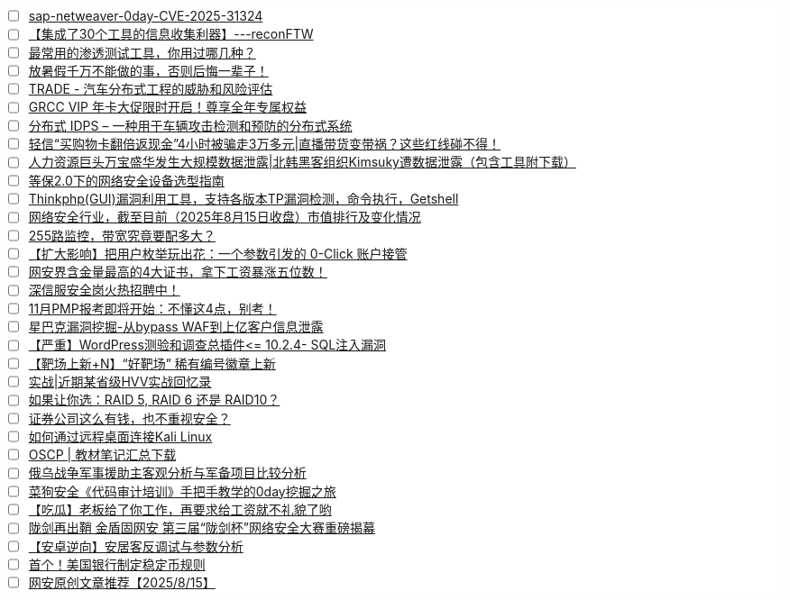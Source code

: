   - [ ] [sap-netweaver-0day-CVE-2025-31324](https://mp.weixin.qq.com/s?__biz=MzkzNDIzNDUxOQ==&mid=2247501732&idx=1&sn=32fc7596f7447afeff32914bc01c1b68)
  - [ ] [【集成了30个工具的信息收集利器】---reconFTW](https://mp.weixin.qq.com/s?__biz=MzI4MjkxNzY1NQ==&mid=2247486955&idx=1&sn=e12549182bfbead851df5fc5fe1b0316)
  - [ ] [最常用的渗透测试工具，你用过哪几种？](https://mp.weixin.qq.com/s?__biz=MzU3MjczNzA1Ng==&mid=2247498731&idx=1&sn=d1176f4bf5550013cf9da5f12932297d)
  - [ ] [放暑假千万不能做的事，否则后悔一辈子！](https://mp.weixin.qq.com/s?__biz=MzU3MjczNzA1Ng==&mid=2247498730&idx=1&sn=d83931c33ced7002a6562111d7c35f91)
  - [ ] [TRADE - 汽车分布式工程的威胁和风险评估](https://mp.weixin.qq.com/s?__biz=MzU2MDk1Nzg2MQ==&mid=2247626701&idx=1&sn=975d51cc99b44201ac838793bf8c6dd3)
  - [ ] [GRCC VIP 年卡大促限时开启！尊享全年专属权益](https://mp.weixin.qq.com/s?__biz=MzU2MDk1Nzg2MQ==&mid=2247626701&idx=2&sn=565c6bb75ad85334f66dcdc334c13da1)
  - [ ] [分布式 IDPS – 一种用于车辆攻击检测和预防的分布式系统](https://mp.weixin.qq.com/s?__biz=MzU2MDk1Nzg2MQ==&mid=2247626701&idx=3&sn=7a931c84141d34ba016272cb763eb8fd)
  - [ ] [轻信“买购物卡翻倍返现金”4小时被骗走3万多元|直播带货变带祸？这些红线碰不得！](https://mp.weixin.qq.com/s?__biz=MzAxMjE3ODU3MQ==&mid=2650611867&idx=1&sn=517e4e7b4a1d5b552fef68657b689450)
  - [ ] [人力资源巨头万宝盛华发生大规模数据泄露|北韩黑客组织Kimsuky遭数据泄露（包含工具附下载）](https://mp.weixin.qq.com/s?__biz=MzAxMjE3ODU3MQ==&mid=2650611867&idx=2&sn=3c7e2411bede45e2bcb63bc844228b2b)
  - [ ] [等保2.0下的网络安全设备选型指南](https://mp.weixin.qq.com/s?__biz=MzAxMjE3ODU3MQ==&mid=2650611867&idx=3&sn=2658691a56889f088ea661e02fd3cb4d)
  - [ ] [Thinkphp(GUI)漏洞利用工具，支持各版本TP漏洞检测，命令执行，Getshell](https://mp.weixin.qq.com/s?__biz=MzAxMjE3ODU3MQ==&mid=2650611867&idx=4&sn=6c925b6ae7fec252580c1e726c9d0e8f)
  - [ ] [网络安全行业，截至目前（2025年8月15日收盘）市值排行及变化情况](https://mp.weixin.qq.com/s?__biz=MzUzNjkxODE5MA==&mid=2247492998&idx=1&sn=4c95a90ce72607f9357924a636f3700e)
  - [ ] [255路监控，带宽究竟要配多大？](https://mp.weixin.qq.com/s?__biz=MzUyNTExOTY1Nw==&mid=2247531492&idx=1&sn=6f77b80f75909661e449f1c252173ed2)
  - [ ] [【扩大影响】把用户枚举玩出花：一个参数引发的 0-Click 账户接管](https://mp.weixin.qq.com/s?__biz=MzkxNjc0ODA3NQ==&mid=2247484260&idx=1&sn=e330130fa43ab6e92955112da6d55e7a)
  - [ ] [网安界含金量最高的4大证书，拿下工资暴涨五位数！](https://mp.weixin.qq.com/s?__biz=Mzk0MzcyNjMyNg==&mid=2247484937&idx=1&sn=ba438e167c254955cf20a4ed8b6eebed)
  - [ ] [深信服安全岗火热招聘中！](https://mp.weixin.qq.com/s?__biz=Mzg4MTg0MjQ5OA==&mid=2247488970&idx=1&sn=b0f0fc9c92e0cb1fcff26e5e76155d57)
  - [ ] [11月PMP报考即将开始：不懂这4点，别考！](https://mp.weixin.qq.com/s?__biz=Mzg4MTg0MjQ5OA==&mid=2247488970&idx=2&sn=c23eb7736c0e1e15f973394852a86dd0)
  - [ ] [星巴克漏洞挖掘-从bypass WAF到上亿客户信息泄露](https://mp.weixin.qq.com/s?__biz=MzU0MTc2NTExNg==&mid=2247492800&idx=1&sn=ea208f37d47236041ca4dc9ceed6a298)
  - [ ] [【严重】WordPress测验和调查总插件<= 10.2.4- SQL注入漏洞](https://mp.weixin.qq.com/s?__biz=Mzg4MDg5NzAxMQ==&mid=2247485936&idx=1&sn=75c60584c8ff8980eaea7f1bd6116e67)
  - [ ] [【靶场上新+N】“好靶场” 稀有编号徽章上新](https://mp.weixin.qq.com/s?__biz=Mzg4MDg5NzAxMQ==&mid=2247485936&idx=2&sn=1e7130a4f58d4d5236b10420d21306d6)
  - [ ] [实战|近期某省级HVV实战回忆录](https://mp.weixin.qq.com/s?__biz=MzIwMzIyMjYzNA==&mid=2247519437&idx=1&sn=eed14b27f8f0416bb887afb7743bf371)
  - [ ] [如果让你选：RAID 5, RAID 6 还是 RAID10？](https://mp.weixin.qq.com/s?__biz=MzIyMzIwNzAxMQ==&mid=2649470246&idx=1&sn=f6438988f6243e748b0111ede73a4dcb)
  - [ ] [证券公司这么有钱，也不重视安全？](https://mp.weixin.qq.com/s?__biz=MzkzNDIzNDUxOQ==&mid=2247501722&idx=1&sn=8cd78fb87fe8c4db05bd748fd91a121f)
  - [ ] [如何通过远程桌面连接Kali Linux](https://mp.weixin.qq.com/s?__biz=MzkxMzIwNTY1OA==&mid=2247513253&idx=1&sn=ebbf08f6d06d048239fb0ad84952977f)
  - [ ] [OSCP | 教材笔记汇总下载](https://mp.weixin.qq.com/s?__biz=MzIzODMyMzQxNQ==&mid=2247484923&idx=1&sn=0cd256ff347541403280ba206f4eaccc)
  - [ ] [俄乌战争军事援助主客观分析与军备项目比较分析](https://mp.weixin.qq.com/s?__biz=MzkyMjY1MTg1MQ==&mid=2247495445&idx=1&sn=d09121108f5a25d57e6609f6b5c7aaad)
  - [ ] [菜狗安全《代码审计培训》手把手教学的0day挖掘之旅](https://mp.weixin.qq.com/s?__biz=Mzg4MzkwNzI1OQ==&mid=2247486861&idx=1&sn=97c73174f2c4415ac158fbc56a2717b2)
  - [ ] [【吃瓜】老板给了你工作，再要求给工资就不礼貌了哟](https://mp.weixin.qq.com/s?__biz=MzU3MjU4MjM3MQ==&mid=2247490272&idx=1&sn=d55a885a5de662f9a85435186b1becc5)
  - [ ] [陇剑再出鞘 金盾固网安 第三届“陇剑杯”网络安全大赛重磅揭幕](https://mp.weixin.qq.com/s?__biz=MzA4Mjk5NjU3MA==&mid=2455489856&idx=1&sn=8716bc73f584aff74b2cc6678f51d6ec)
  - [ ] [【安卓逆向】安居客反调试与参数分析](https://mp.weixin.qq.com/s?__biz=MzU4MDY4ODU2MA==&mid=2247486710&idx=1&sn=42c3d8d8d4a900b046302e81114c92f4)
  - [ ] [首个！美国银行制定稳定币规则](https://mp.weixin.qq.com/s?__biz=MzUzODYyMDIzNw==&mid=2247519604&idx=1&sn=7d870a8b254f166b80906e1fd50ea32a)
  - [ ] [网安原创文章推荐【2025/8/15】](https://mp.weixin.qq.com/s?__biz=MzAxNzg3NzMyNQ==&mid=2247490287&idx=1&sn=fcd327638bd5d55709a92cc8ab95e3c8)